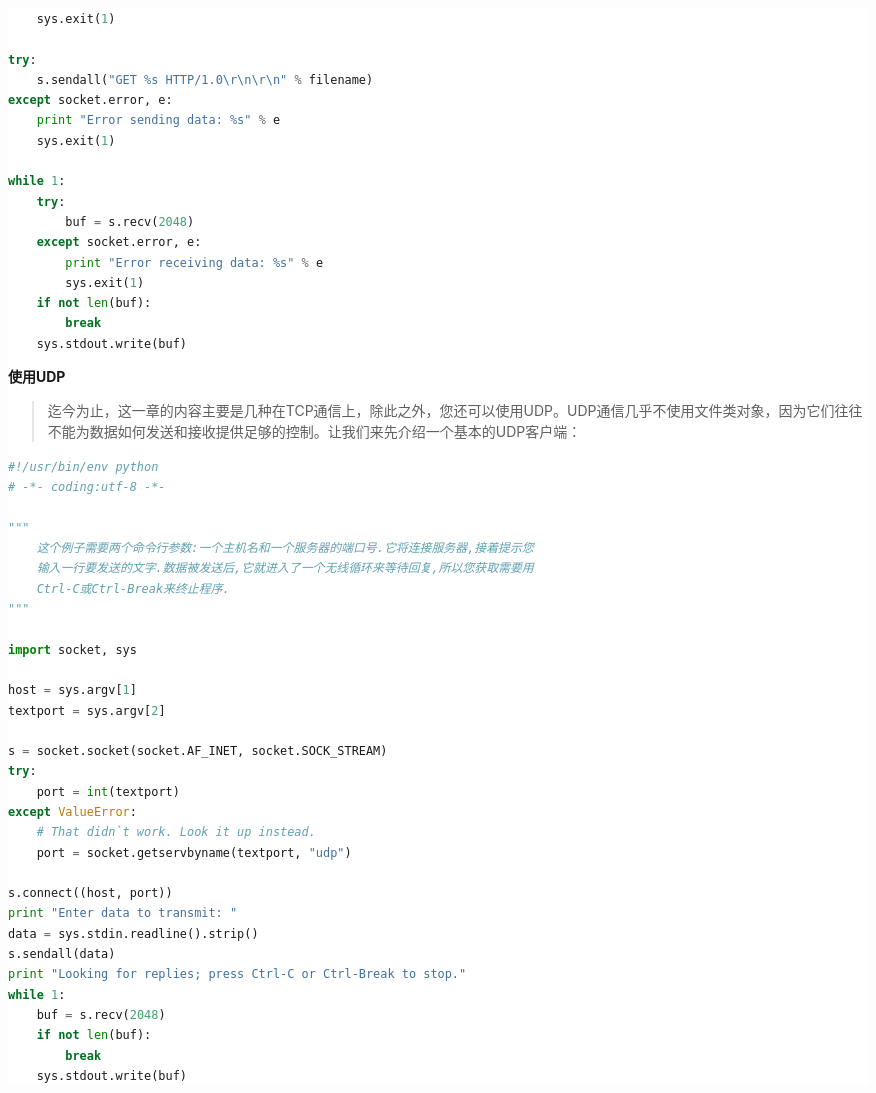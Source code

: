 ```py
    sys.exit(1)

try:
    s.sendall("GET %s HTTP/1.0\r\n\r\n" % filename)
except socket.error, e:
    print "Error sending data: %s" % e
    sys.exit(1)

while 1:
    try:
        buf = s.recv(2048)
    except socket.error, e:
        print "Error receiving data: %s" % e
        sys.exit(1)
    if not len(buf):
        break
    sys.stdout.write(buf)
```

**使用UDP**

> 迄今为止，这一章的内容主要是几种在TCP通信上，除此之外，您还可以使用UDP。UDP通信几乎不使用文件类对象，因为它们往往不能为数据如何发送和接收提供足够的控制。让我们来先介绍一个基本的UDP客户端：

```py
#!/usr/bin/env python
# -*- coding:utf-8 -*-

"""
    这个例子需要两个命令行参数:一个主机名和一个服务器的端口号.它将连接服务器,接着提示您
    输入一行要发送的文字.数据被发送后,它就进入了一个无线循环来等待回复,所以您获取需要用
    Ctrl-C或Ctrl-Break来终止程序.
"""

import socket, sys

host = sys.argv[1]
textport = sys.argv[2]

s = socket.socket(socket.AF_INET, socket.SOCK_STREAM)
try:
    port = int(textport)
except ValueError:
    # That didn`t work. Look it up instead.
    port = socket.getservbyname(textport, "udp")

s.connect((host, port))
print "Enter data to transmit: "
data = sys.stdin.readline().strip()
s.sendall(data)
print "Looking for replies; press Ctrl-C or Ctrl-Break to stop."
while 1:
    buf = s.recv(2048)
    if not len(buf):
        break
    sys.stdout.write(buf)
```
